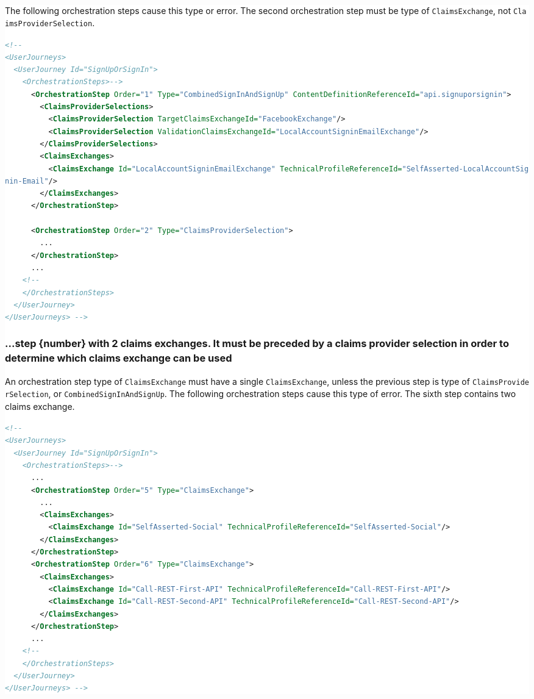 The following orchestration steps cause this type or error. The second orchestration step must be type of `ClaimsExchange`, not `ClaimsProviderSelection`.

```xml
<!-- 
<UserJourneys>
  <UserJourney Id="SignUpOrSignIn">
    <OrchestrationSteps>-->
      <OrchestrationStep Order="1" Type="CombinedSignInAndSignUp" ContentDefinitionReferenceId="api.signuporsignin">
        <ClaimsProviderSelections>
          <ClaimsProviderSelection TargetClaimsExchangeId="FacebookExchange"/>
          <ClaimsProviderSelection ValidationClaimsExchangeId="LocalAccountSigninEmailExchange"/>
        </ClaimsProviderSelections>
        <ClaimsExchanges>
          <ClaimsExchange Id="LocalAccountSigninEmailExchange" TechnicalProfileReferenceId="SelfAsserted-LocalAccountSignin-Email"/>
        </ClaimsExchanges>
      </OrchestrationStep> 
      
      <OrchestrationStep Order="2" Type="ClaimsProviderSelection">
        ...
      </OrchestrationStep>
      ...
    <!--
    </OrchestrationSteps>
  </UserJourney>
</UserJourneys> -->
```

### ...step {number} with 2 claims exchanges. It must be preceded by a claims provider selection in order to determine which claims exchange can be used

An orchestration step type of `ClaimsExchange` must have a single `ClaimsExchange`, unless the previous step is type of `ClaimsProviderSelection`, or `CombinedSignInAndSignUp`. The following orchestration steps cause this type of error. The sixth step contains two claims exchange. 

```xml
<!-- 
<UserJourneys>
  <UserJourney Id="SignUpOrSignIn">
    <OrchestrationSteps>-->
      ...
      <OrchestrationStep Order="5" Type="ClaimsExchange">
        ...
        <ClaimsExchanges>
          <ClaimsExchange Id="SelfAsserted-Social" TechnicalProfileReferenceId="SelfAsserted-Social"/>
        </ClaimsExchanges>
      </OrchestrationStep>
      <OrchestrationStep Order="6" Type="ClaimsExchange">
        <ClaimsExchanges>
          <ClaimsExchange Id="Call-REST-First-API" TechnicalProfileReferenceId="Call-REST-First-API"/>
          <ClaimsExchange Id="Call-REST-Second-API" TechnicalProfileReferenceId="Call-REST-Second-API"/>
        </ClaimsExchanges>
      </OrchestrationStep>
      ...
    <!--
    </OrchestrationSteps>
  </UserJourney>
</UserJourneys> -->
```
